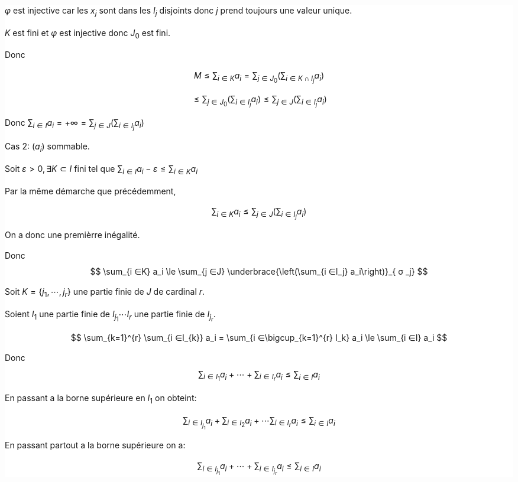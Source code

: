 $φ$ est injective car les $x_j$ sont dans les $I_j$ disjoints donc
$j$ prend toujours une  valeur  unique.

$K$ est fini et $φ$ est injective donc $J_0$ est fini.

Donc

$$
M \le \sum_{i  ∈K} a_i = \sum_{j  ∈J_0} \left( \sum_{i  ∈K ∩ I_j} a_i\right)
$$

$$
\le \sum_{j  ∈J_0} \left(\sum_{i ∈I_j} a_i\right) \le \sum_{j  ∈J} \left( \sum_{i  ∈I_j} a_i\right)
$$

Donc $\sum_{i  ∈I} a_i = +\infty = \sum_{j  ∈J} \left( \sum_{i  ∈I_j} a_i \right)$


Cas 2: $(a_i)$ sommable.

Soit $ε > 0, ∃ K ⊂I$ fini tel que $\sum_{i  ∈I} a_i - ε \le \sum_{i  ∈K} a_i$

Par la même démarche que précédemment,

$$
\sum_{i  ∈K} a_i \le \sum_{j ∈J} \left(\sum_{i ∈I_j} a_i\right)
$$

On a donc une premièrre inégalité.

Donc
$$
\sum_{i  ∈K} a_i \le \sum_{j ∈J} \underbrace{\left(\sum_{i ∈I_j} a_i\right)}_{ σ _j}
$$

Soit $K = \{ j_1, \cdots, j_r\}$ une partie finie de $J$ de cardinal $r$.

Soient $I_1$ une partie finie de $I_{j_1} \cdots I_r$ une partie finie
de $I_{j_r}$.

$$
\sum_{k=1}^{r} \sum_{i  ∈I_{k}} a_i = \sum_{i  ∈\bigcup_{k=1}^{r} I_k} a_i \le \sum_{i  ∈I} a_i
$$

Donc
$$
\sum_{i  ∈I_1} a_i + \cdots + \sum_{i  ∈I_r} a_i \le \sum_{i ∈ I} a_i 
$$

En passant a la borne supérieure  en $I_1$ on obteint:

$$
\sum_{i  ∈I_{j_1}} a_i + \sum_{i  ∈I_2} a_i + \cdots \sum_{i  ∈I_r} a_i \le \sum_{i  ∈I} a_i
$$

En passant partout a la borne supérieure on a:

$$
\sum_{i  ∈I_{j_1}} a_i + \cdots + \sum_{i  ∈I_{j_r}} a_i \le \sum_{i ∈ I} a_i 
$$
